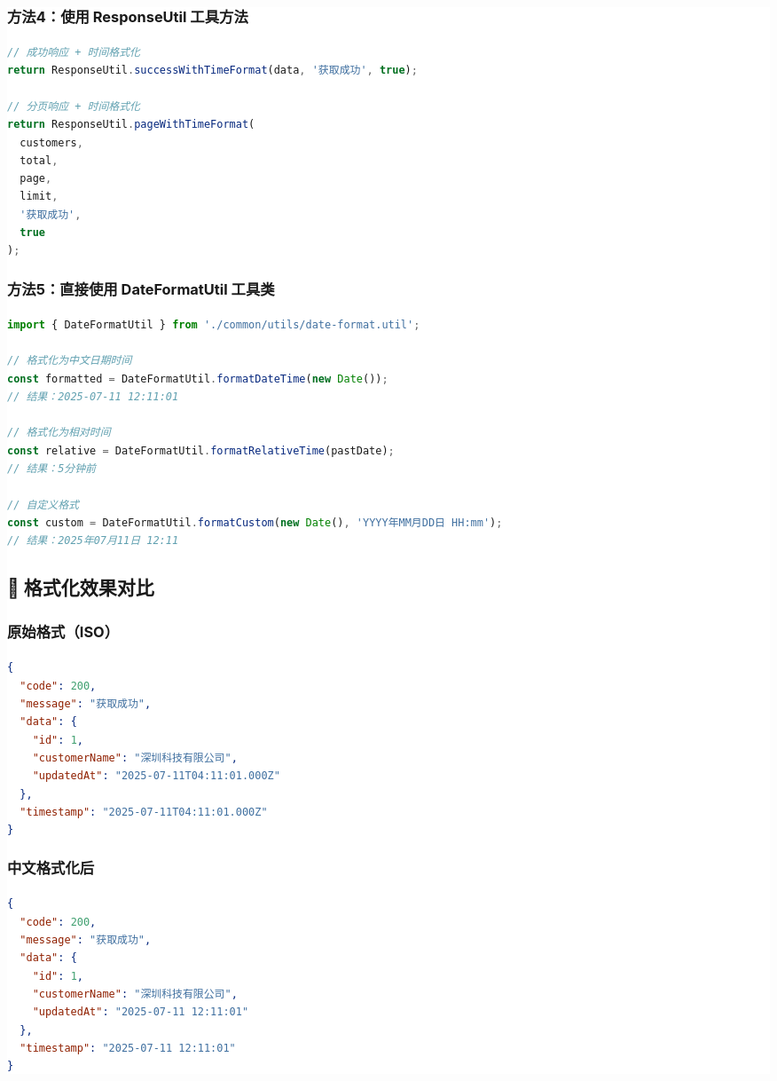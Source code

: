 ### 方法4：使用 ResponseUtil 工具方法

```typescript
// 成功响应 + 时间格式化
return ResponseUtil.successWithTimeFormat(data, '获取成功', true);

// 分页响应 + 时间格式化
return ResponseUtil.pageWithTimeFormat(
  customers, 
  total, 
  page, 
  limit, 
  '获取成功', 
  true
);
```

### 方法5：直接使用 DateFormatUtil 工具类

```typescript
import { DateFormatUtil } from './common/utils/date-format.util';

// 格式化为中文日期时间
const formatted = DateFormatUtil.formatDateTime(new Date());
// 结果：2025-07-11 12:11:01

// 格式化为相对时间
const relative = DateFormatUtil.formatRelativeTime(pastDate);
// 结果：5分钟前

// 自定义格式
const custom = DateFormatUtil.formatCustom(new Date(), 'YYYY年MM月DD日 HH:mm');
// 结果：2025年07月11日 12:11
```

## 🎨 格式化效果对比

### 原始格式（ISO）
```json
{
  "code": 200,
  "message": "获取成功",
  "data": {
    "id": 1,
    "customerName": "深圳科技有限公司",
    "updatedAt": "2025-07-11T04:11:01.000Z"
  },
  "timestamp": "2025-07-11T04:11:01.000Z"
}
```

### 中文格式化后
```json
{
  "code": 200,
  "message": "获取成功",
  "data": {
    "id": 1,
    "customerName": "深圳科技有限公司",
    "updatedAt": "2025-07-11 12:11:01"
  },
  "timestamp": "2025-07-11 12:11:01"
}
```